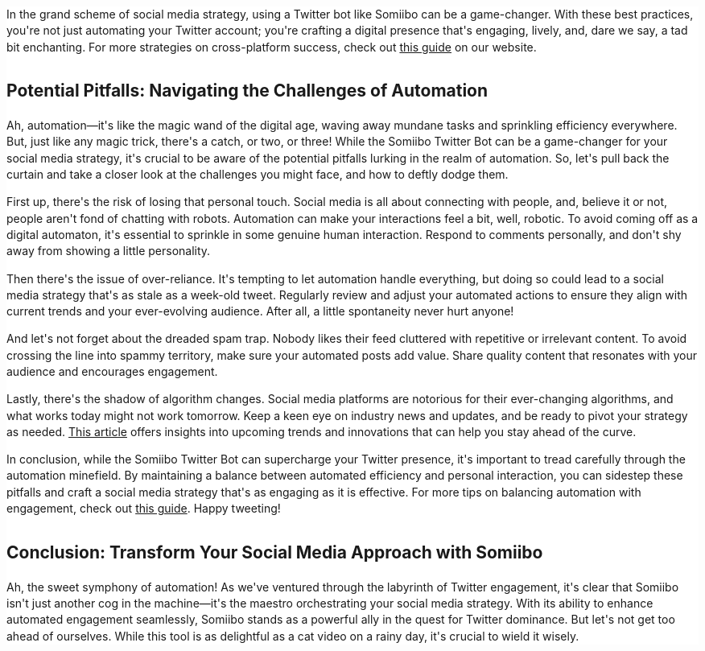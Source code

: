 In the grand scheme of social media strategy, using a Twitter bot like Somiibo can be a game-changer. With these best practices, you're not just automating your Twitter account; you're crafting a digital presence that's engaging, lively, and, dare we say, a tad bit enchanting. For more strategies on cross-platform success, check out [this guide](https://twitbooster.com/blog/from-tiktok-to-twitter-strategies-for-cross-platform-social-media-success) on our website.

## Potential Pitfalls: Navigating the Challenges of Automation

Ah, automation—it's like the magic wand of the digital age, waving away mundane tasks and sprinkling efficiency everywhere. But, just like any magic trick, there's a catch, or two, or three! While the Somiibo Twitter Bot can be a game-changer for your social media strategy, it's crucial to be aware of the potential pitfalls lurking in the realm of automation. So, let's pull back the curtain and take a closer look at the challenges you might face, and how to deftly dodge them.

First up, there's the risk of losing that personal touch. Social media is all about connecting with people, and, believe it or not, people aren't fond of chatting with robots. Automation can make your interactions feel a bit, well, robotic. To avoid coming off as a digital automaton, it's essential to sprinkle in some genuine human interaction. Respond to comments personally, and don't shy away from showing a little personality.

Then there's the issue of over-reliance. It's tempting to let automation handle everything, but doing so could lead to a social media strategy that's as stale as a week-old tweet. Regularly review and adjust your automated actions to ensure they align with current trends and your ever-evolving audience. After all, a little spontaneity never hurt anyone!



And let's not forget about the dreaded spam trap. Nobody likes their feed cluttered with repetitive or irrelevant content. To avoid crossing the line into spammy territory, make sure your automated posts add value. Share quality content that resonates with your audience and encourages engagement. 

Lastly, there's the shadow of algorithm changes. Social media platforms are notorious for their ever-changing algorithms, and what works today might not work tomorrow. Keep a keen eye on industry news and updates, and be ready to pivot your strategy as needed. [This article](https://twitbooster.com/blog/the-future-of-twitter-marketing-trends-and-innovations-in-2024) offers insights into upcoming trends and innovations that can help you stay ahead of the curve.

In conclusion, while the Somiibo Twitter Bot can supercharge your Twitter presence, it's important to tread carefully through the automation minefield. By maintaining a balance between automated efficiency and personal interaction, you can sidestep these pitfalls and craft a social media strategy that's as engaging as it is effective. For more tips on balancing automation with engagement, check out [this guide](https://twitbooster.com/blog/from-automation-to-engagement-crafting-a-balanced-twitter-growth-plan). Happy tweeting!

## Conclusion: Transform Your Social Media Approach with Somiibo

Ah, the sweet symphony of automation! As we've ventured through the labyrinth of Twitter engagement, it's clear that Somiibo isn't just another cog in the machine—it's the maestro orchestrating your social media strategy. With its ability to enhance automated engagement seamlessly, Somiibo stands as a powerful ally in the quest for Twitter dominance. But let's not get too ahead of ourselves. While this tool is as delightful as a cat video on a rainy day, it's crucial to wield it wisely.
